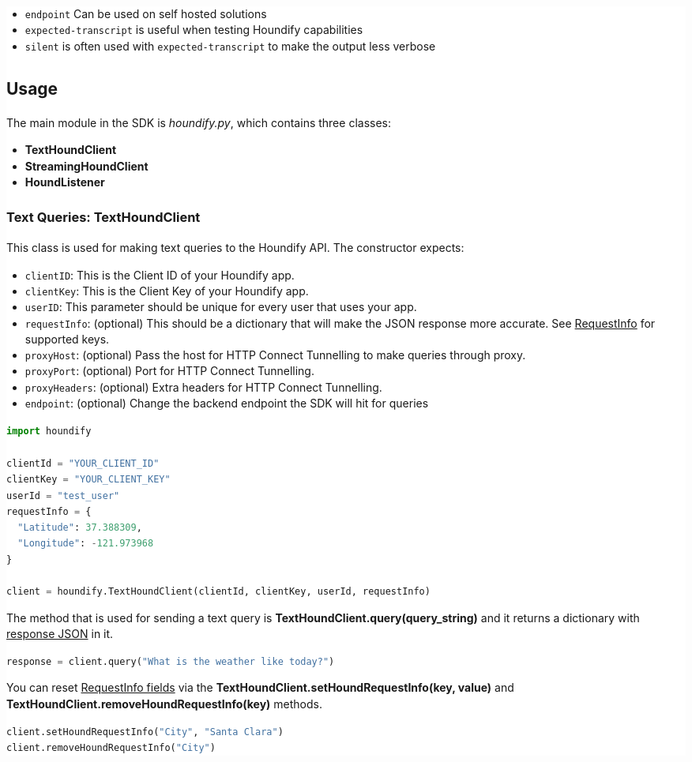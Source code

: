 * `endpoint` Can be used on self hosted solutions
* `expected-transcript` is useful when testing Houndify capabilities
* `silent` is often used with `expected-transcript` to make the output less verbose


## Usage

The main module in the SDK is *houndify.py*, which contains three classes:

* **TextHoundClient**
* **StreamingHoundClient**
* **HoundListener**


### Text Queries: TextHoundClient

This class is used for making text queries to the Houndify API. The constructor expects:

* `clientID`: This is the Client ID of your Houndify app.
* `clientKey`: This is the Client Key of your Houndify app.
* `userID`: This parameter should be unique for every user that uses your app.
* `requestInfo`: (optional) This should be a dictionary that will make the JSON response more accurate. See [RequestInfo](https://docs.houndify.com/reference/RequestInfo) for supported keys.
* `proxyHost`: (optional) Pass the host for HTTP Connect Tunnelling to make queries through proxy.
* `proxyPort`: (optional) Port for HTTP Connect Tunnelling.
* `proxyHeaders`: (optional) Extra headers for HTTP Connect Tunnelling.
* `endpoint`: (optional) Change the backend endpoint the SDK will hit for queries

```python
import houndify

clientId = "YOUR_CLIENT_ID"
clientKey = "YOUR_CLIENT_KEY"
userId = "test_user"
requestInfo = {
  "Latitude": 37.388309,
  "Longitude": -121.973968
}

client = houndify.TextHoundClient(clientId, clientKey, userId, requestInfo)
```

The method that is used for sending a text query is **TextHoundClient.query(query_string)** and it returns a dictionary with [response JSON](https://docs.houndify.com/reference/HoundServer) in it.

```python
response = client.query("What is the weather like today?")
```

You can reset [RequestInfo fields](https://docs.houndify.com/reference/RequestInfo) via the **TextHoundClient.setHoundRequestInfo(key, value)** and **TextHoundClient.removeHoundRequestInfo(key)** methods.

```python
client.setHoundRequestInfo("City", "Santa Clara")
client.removeHoundRequestInfo("City")
```
